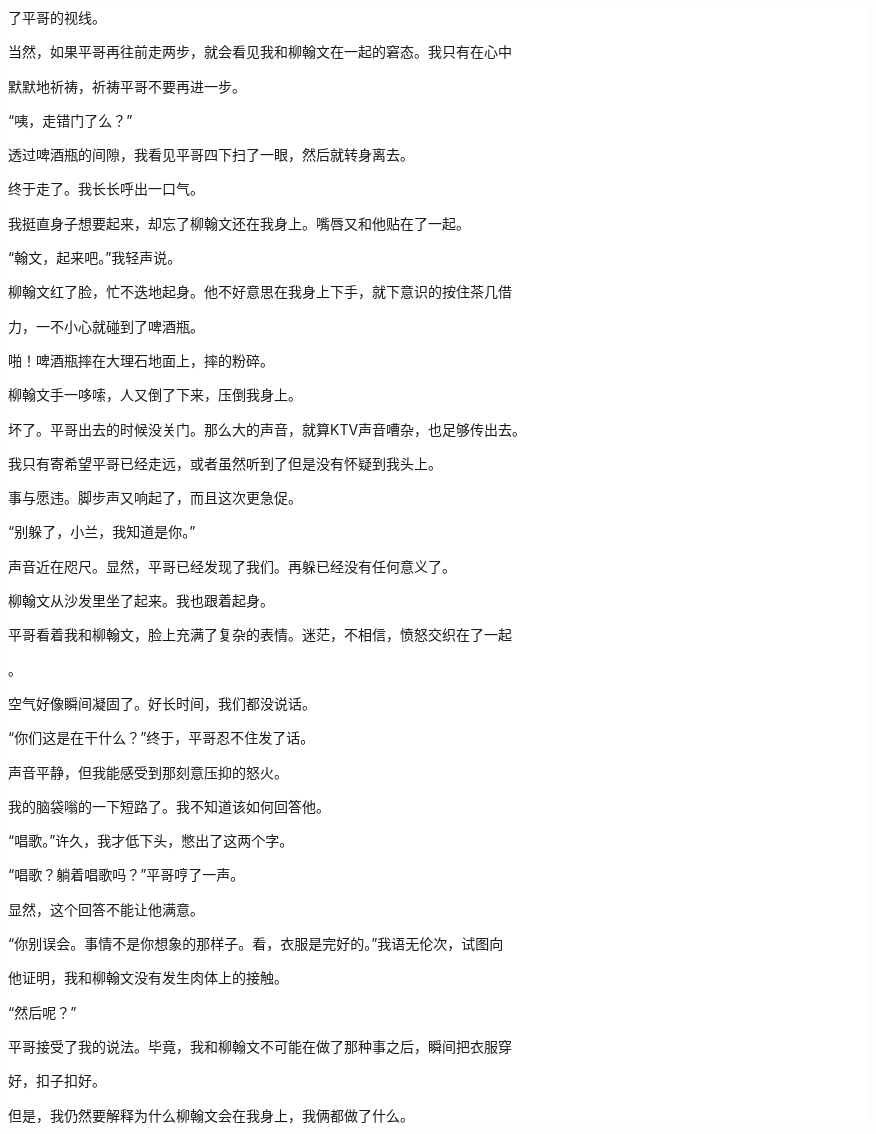 了平哥的视线。

当然，如果平哥再往前走两步，就会看见我和柳翰文在一起的窘态。我只有在心中

默默地祈祷，祈祷平哥不要再进一步。

“咦，走错门了么？”

透过啤酒瓶的间隙，我看见平哥四下扫了一眼，然后就转身离去。

终于走了。我长长呼出一口气。

我挺直身子想要起来，却忘了柳翰文还在我身上。嘴唇又和他贴在了一起。

“翰文，起来吧。”我轻声说。

柳翰文红了脸，忙不迭地起身。他不好意思在我身上下手，就下意识的按住茶几借

力，一不小心就碰到了啤酒瓶。

啪！啤酒瓶摔在大理石地面上，摔的粉碎。

柳翰文手一哆嗦，人又倒了下来，压倒我身上。

坏了。平哥出去的时候没关门。那么大的声音，就算KTV声音嘈杂，也足够传出去。

我只有寄希望平哥已经走远，或者虽然听到了但是没有怀疑到我头上。

事与愿违。脚步声又响起了，而且这次更急促。

“别躲了，小兰，我知道是你。”

声音近在咫尺。显然，平哥已经发现了我们。再躲已经没有任何意义了。

柳翰文从沙发里坐了起来。我也跟着起身。

平哥看着我和柳翰文，脸上充满了复杂的表情。迷茫，不相信，愤怒交织在了一起

。

空气好像瞬间凝固了。好长时间，我们都没说话。

“你们这是在干什么？”终于，平哥忍不住发了话。

声音平静，但我能感受到那刻意压抑的怒火。

我的脑袋嗡的一下短路了。我不知道该如何回答他。

“唱歌。”许久，我才低下头，憋出了这两个字。

“唱歌？躺着唱歌吗？”平哥哼了一声。

显然，这个回答不能让他满意。

“你别误会。事情不是你想象的那样子。看，衣服是完好的。”我语无伦次，试图向

他证明，我和柳翰文没有发生肉体上的接触。

“然后呢？”

平哥接受了我的说法。毕竟，我和柳翰文不可能在做了那种事之后，瞬间把衣服穿

好，扣子扣好。

但是，我仍然要解释为什么柳翰文会在我身上，我俩都做了什么。
